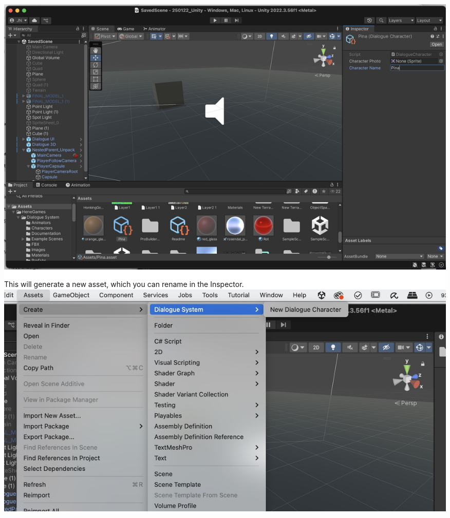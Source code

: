 ![](images/dialogue5.jpeg)

This will generate a new asset, which you can rename in the Inspector.
![](images/dialogue6.jpeg)
